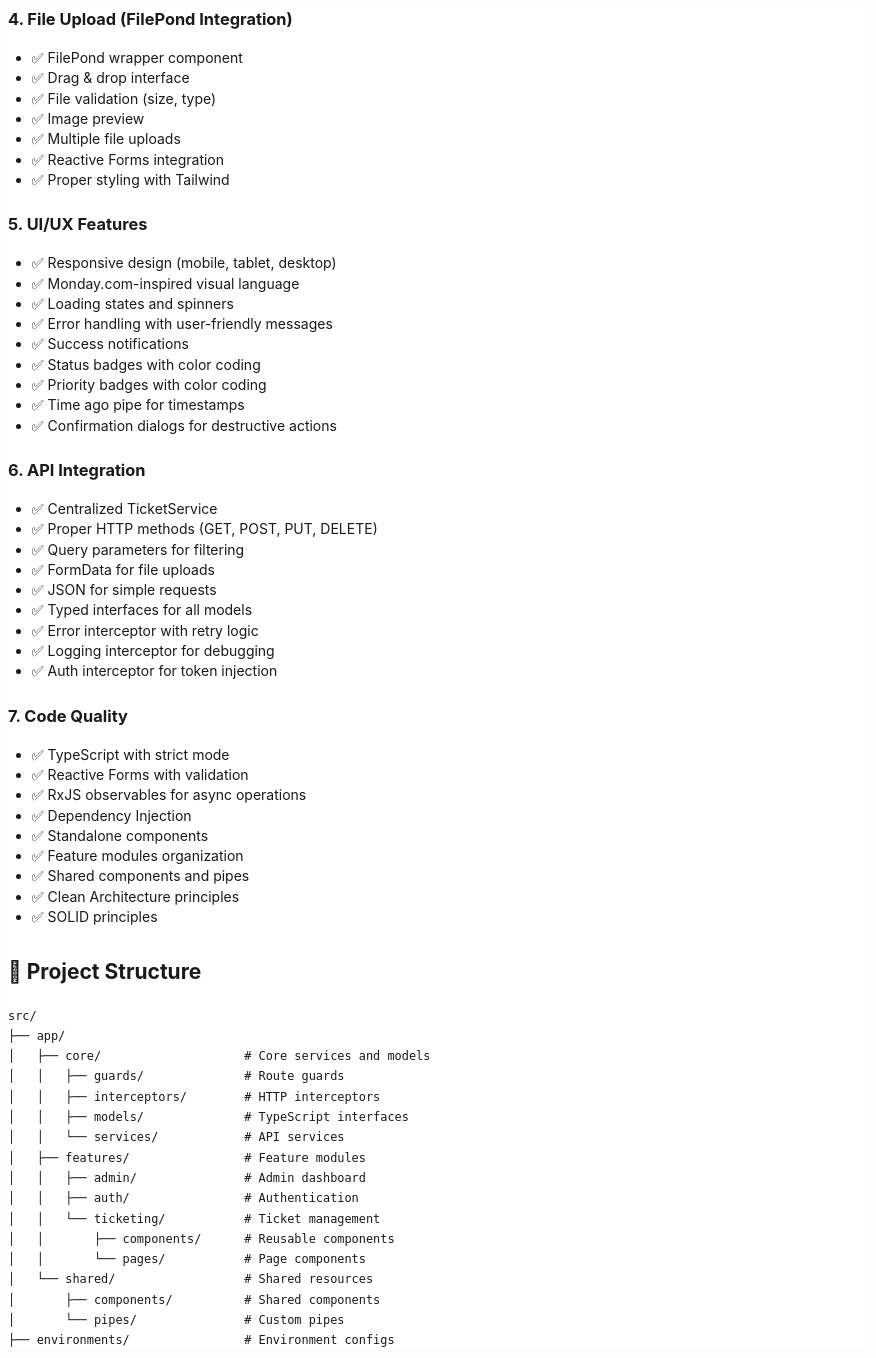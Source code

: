 ### 4. File Upload (FilePond Integration)
- ✅ FilePond wrapper component
- ✅ Drag & drop interface
- ✅ File validation (size, type)
- ✅ Image preview
- ✅ Multiple file uploads
- ✅ Reactive Forms integration
- ✅ Proper styling with Tailwind

### 5. UI/UX Features
- ✅ Responsive design (mobile, tablet, desktop)
- ✅ Monday.com-inspired visual language
- ✅ Loading states and spinners
- ✅ Error handling with user-friendly messages
- ✅ Success notifications
- ✅ Status badges with color coding
- ✅ Priority badges with color coding
- ✅ Time ago pipe for timestamps
- ✅ Confirmation dialogs for destructive actions

### 6. API Integration
- ✅ Centralized TicketService
- ✅ Proper HTTP methods (GET, POST, PUT, DELETE)
- ✅ Query parameters for filtering
- ✅ FormData for file uploads
- ✅ JSON for simple requests
- ✅ Typed interfaces for all models
- ✅ Error interceptor with retry logic
- ✅ Logging interceptor for debugging
- ✅ Auth interceptor for token injection

### 7. Code Quality
- ✅ TypeScript with strict mode
- ✅ Reactive Forms with validation
- ✅ RxJS observables for async operations
- ✅ Dependency Injection
- ✅ Standalone components
- ✅ Feature modules organization
- ✅ Shared components and pipes
- ✅ Clean Architecture principles
- ✅ SOLID principles

## 📁 Project Structure

```
src/
├── app/
│   ├── core/                    # Core services and models
│   │   ├── guards/              # Route guards
│   │   ├── interceptors/        # HTTP interceptors
│   │   ├── models/              # TypeScript interfaces
│   │   └── services/            # API services
│   ├── features/                # Feature modules
│   │   ├── admin/               # Admin dashboard
│   │   ├── auth/                # Authentication
│   │   └── ticketing/           # Ticket management
│   │       ├── components/      # Reusable components
│   │       └── pages/           # Page components
│   └── shared/                  # Shared resources
│       ├── components/          # Shared components
│       └── pipes/               # Custom pipes
├── environments/                # Environment configs
```